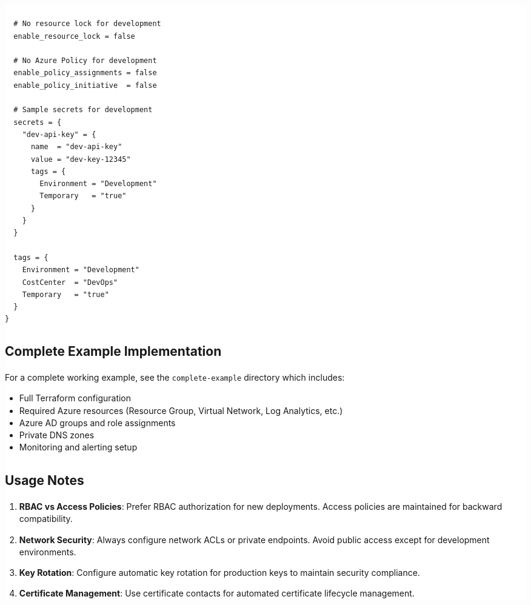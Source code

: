```hcl

  # No resource lock for development
  enable_resource_lock = false

  # No Azure Policy for development
  enable_policy_assignments = false
  enable_policy_initiative  = false

  # Sample secrets for development
  secrets = {
    "dev-api-key" = {
      name  = "dev-api-key"
      value = "dev-key-12345"
      tags = {
        Environment = "Development"
        Temporary   = "true"
      }
    }
  }

  tags = {
    Environment = "Development"
    CostCenter  = "DevOps"
    Temporary   = "true"
  }
}
```

## Complete Example Implementation

For a complete working example, see the `complete-example` directory which includes:

- Full Terraform configuration
- Required Azure resources (Resource Group, Virtual Network, Log Analytics, etc.)
- Azure AD groups and role assignments
- Private DNS zones
- Monitoring and alerting setup

## Usage Notes

1. **RBAC vs Access Policies**: Prefer RBAC authorization for new deployments. Access policies are maintained for backward compatibility.

2. **Network Security**: Always configure network ACLs or private endpoints. Avoid public access except for development environments.

3. **Key Rotation**: Configure automatic key rotation for production keys to maintain security compliance.

4. **Certificate Management**: Use certificate contacts for automated certificate lifecycle management.
